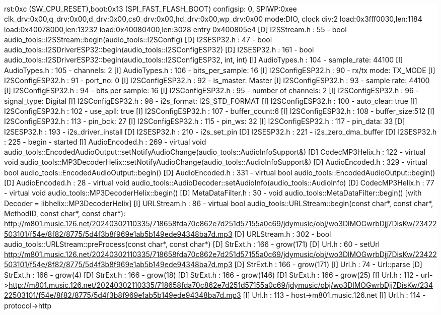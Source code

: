 rst:0xc (SW_CPU_RESET),boot:0x13 (SPI_FAST_FLASH_BOOT)
configsip: 0, SPIWP:0xee
clk_drv:0x00,q_drv:0x00,d_drv:0x00,cs0_drv:0x00,hd_drv:0x00,wp_drv:0x00
mode:DIO, clock div:2
load:0x3fff0030,len:1184
load:0x40078000,len:13232
load:0x40080400,len:3028
entry 0x400805e4
[D] I2SStream.h : 55 - bool audio_tools::I2SStream::begin(audio_tools::I2SConfig)
[D] I2SESP32.h : 47 - bool audio_tools::I2SDriverESP32::begin(audio_tools::I2SConfigESP32)
[D] I2SESP32.h : 161 - bool audio_tools::I2SDriverESP32::begin(audio_tools::I2SConfigESP32, int, int)
[I] AudioTypes.h : 104 - sample_rate: 44100
[I] AudioTypes.h : 105 - channels: 2
[I] AudioTypes.h : 106 - bits_per_sample: 16
[I] I2SConfigESP32.h : 90 - rx/tx mode: TX_MODE
[I] I2SConfigESP32.h : 91 - port_no: 0
[I] I2SConfigESP32.h : 92 - is_master: Master
[I] I2SConfigESP32.h : 93 - sample rate: 44100
[I] I2SConfigESP32.h : 94 - bits per sample: 16
[I] I2SConfigESP32.h : 95 - number of channels: 2
[I] I2SConfigESP32.h : 96 - signal_type: Digital
[I] I2SConfigESP32.h : 98 - i2s_format: I2S_STD_FORMAT
[I] I2SConfigESP32.h : 100 - auto_clear: true
[I] I2SConfigESP32.h : 102 - use_apll: true
[I] I2SConfigESP32.h : 107 - buffer_count:6
[I] I2SConfigESP32.h : 108 - buffer_size:512
[I] I2SConfigESP32.h : 113 - pin_bck: 27
[I] I2SConfigESP32.h : 115 - pin_ws: 32
[I] I2SConfigESP32.h : 117 - pin_data: 33
[D] I2SESP32.h : 193 - i2s_driver_install
[D] I2SESP32.h : 210 - i2s_set_pin
[D] I2SESP32.h : 221 - i2s_zero_dma_buffer
[D] I2SESP32.h : 225 - begin - started
[I] AudioEncoded.h : 269 - virtual void audio_tools::EncodedAudioOutput::setNotifyAudioChange(audio_tools::AudioInfoSupport&)
[D] CodecMP3Helix.h : 122 - virtual void audio_tools::MP3DecoderHelix::setNotifyAudioChange(audio_tools::AudioInfoSupport&)
[D] AudioEncoded.h : 329 - virtual bool audio_tools::EncodedAudioOutput::begin()
[D] AudioEncoded.h : 331 - virtual bool audio_tools::EncodedAudioOutput::begin()
[D] AudioEncoded.h : 28 - virtual void audio_tools::AudioDecoder::setAudioInfo(audio_tools::AudioInfo)
[D] CodecMP3Helix.h : 77 - virtual void audio_tools::MP3DecoderHelix::begin()
[D] MetaDataFilter.h : 30 - void audio_tools::MetaDataFilter<Decoder>::begin() [with Decoder = libhelix::MP3DecoderHelix]
[I] URLStream.h : 86 - virtual bool audio_tools::URLStream::begin(const char*, const char*, MethodID, const char*, const char*): http://m801.music.126.net/20240302110335/718658fda70c862e7d251d57155a0c69/jdymusic/obj/wo3DlMOGwrbDjj7DisKw/23422503101/f54e/8f82/8775/5d4f3b8f969e1ab5b149ede94348ba7d.mp3
[D] URLStream.h : 302 - bool audio_tools::URLStream::preProcess(const char*, const char*)
[D] StrExt.h : 166 - grow(171)
[D] Url.h : 60 - setUrl http://m801.music.126.net/20240302110335/718658fda70c862e7d251d57155a0c69/jdymusic/obj/wo3DlMOGwrbDjj7DisKw/23422503101/f54e/8f82/8775/5d4f3b8f969e1ab5b149ede94348ba7d.mp3
[D] StrExt.h : 166 - grow(171)
[I] Url.h : 74 - Url::parse
[D] StrExt.h : 166 - grow(4)
[D] StrExt.h : 166 - grow(18)
[D] StrExt.h : 166 - grow(146)
[D] StrExt.h : 166 - grow(25)
[I] Url.h : 112 - url->http://m801.music.126.net/20240302110335/718658fda70c862e7d251d57155a0c69/jdymusic/obj/wo3DlMOGwrbDjj7DisKw/23422503101/f54e/8f82/8775/5d4f3b8f969e1ab5b149ede94348ba7d.mp3
[I] Url.h : 113 - host->m801.music.126.net
[I] Url.h : 114 - protocol->http